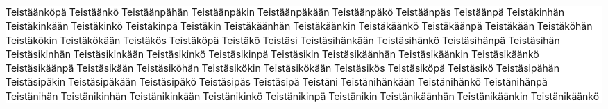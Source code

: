 Teistäänköpä
Teistäänkö
Teistäänpähän
Teistäänpäkin
Teistäänpäkään
Teistäänpäkö
Teistäänpäs
Teistäänpä
Teistäkinhän
Teistäkinkään
Teistäkinkö
Teistäkinpä
Teistäkin
Teistäkäänhän
Teistäkäänkin
Teistäkäänkö
Teistäkäänpä
Teistäkään
Teistäköhän
Teistäkökin
Teistäkökään
Teistäkös
Teistäköpä
Teistäkö
Teistäsi
Teistäsihänkään
Teistäsihänkö
Teistäsihänpä
Teistäsihän
Teistäsikinhän
Teistäsikinkään
Teistäsikinkö
Teistäsikinpä
Teistäsikin
Teistäsikäänhän
Teistäsikäänkin
Teistäsikäänkö
Teistäsikäänpä
Teistäsikään
Teistäsiköhän
Teistäsikökin
Teistäsikökään
Teistäsikös
Teistäsiköpä
Teistäsikö
Teistäsipähän
Teistäsipäkin
Teistäsipäkään
Teistäsipäkö
Teistäsipäs
Teistäsipä
Teistäni
Teistänihänkään
Teistänihänkö
Teistänihänpä
Teistänihän
Teistänikinhän
Teistänikinkään
Teistänikinkö
Teistänikinpä
Teistänikin
Teistänikäänhän
Teistänikäänkin
Teistänikäänkö